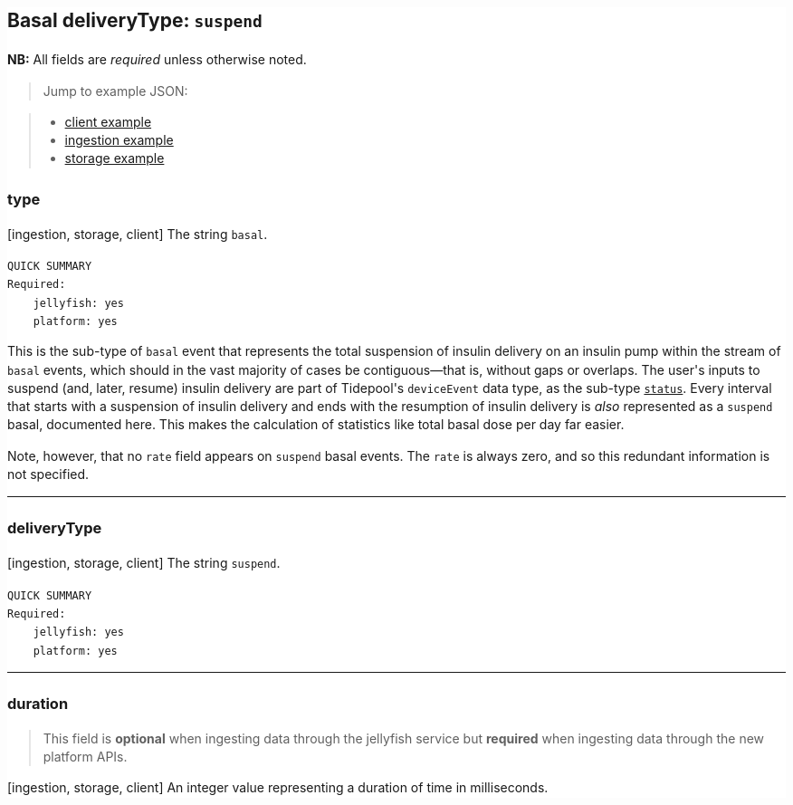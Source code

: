 ## Basal deliveryType: `suspend`

**NB:** All fields are *required* unless otherwise noted.


> Jump to example JSON:

>  - [client example](#example-client)
>  - [ingestion example](#example-ingestion)
>  - [storage example](#example-storage)


### type

[ingestion, storage, client] The string `basal`.

	QUICK SUMMARY
	Required:
		jellyfish: yes
		platform: yes



This is the sub-type of `basal` event that represents the total suspension of insulin delivery on an insulin pump within the stream of `basal` events, which should in the vast majority of cases be contiguous—that is, without gaps or overlaps. The user's inputs to suspend (and, later, resume) insulin delivery are part of Tidepool's `deviceEvent` data type, as the sub-type [`status`](../deviceEvent/status.md). Every interval that starts with a suspension of insulin delivery and ends with the resumption of insulin delivery is *also* represented as a `suspend` basal, documented here. This makes the calculation of statistics like total basal dose per day far easier.

Note, however, that no `rate` field appears on `suspend` basal events. The `rate` is always zero, and so this redundant information is not specified.



* * * * *

### deliveryType

[ingestion, storage, client] The string `suspend`.

	QUICK SUMMARY
	Required:
		jellyfish: yes
		platform: yes





* * * * *

### duration

> This field is **optional** when ingesting data through the jellyfish service but **required** when ingesting data through the new platform APIs.

[ingestion, storage, client] An integer value representing a duration of time in milliseconds.
